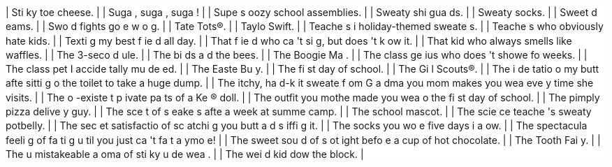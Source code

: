 | Sti ky toe cheese. |
| Suga , suga , suga ! |
| Supe  s oozy school assemblies. |
| Sweaty shi  gua ds. |
| Sweaty socks. |
| Sweet d eams. |
| Swo d fights go e w o g. |
| Tate  Tots®. |
| Taylo  Swift. |
| Teache s i  holiday-themed sweate s. |
| Teache s who obviously hate kids. |
| Texti g my best f ie d all day. |
| That f ie d who ca 't si g, but does 't k ow it. |
| That kid who always smells like waffles. |
| The 3-seco d  ule. |
| The bi ds a d the bees. |
| The Boogie Ma . |
| The class ge ius who does 't showe  fo  weeks. |
| The class pet I accide tally mu de ed. |
| The Easte  Bu y. |
| The fi st day of school. |
| The Gi l Scouts®. |
| The i de tatio  o  my butt afte  sitti g o  the toilet to take a huge dump. |
| The itchy, ha d-k it sweate  f om G a dma you  mom makes you wea  eve y time she visits. |
| The  o -existe t p ivate pa ts of a Ke ® doll. |
| The outfit you  mothe  made you wea  o  the fi st day of school. |
| The pimply pizza delive y guy. |
| The sce t of s eake s afte  a week at summe  camp. |
| The school mascot. |
| The scie ce teache 's sweaty potbelly. |
| The sec et satisfactio  of sc atchi g you  butt a d s iffi g it. |
| The socks you wo e five days i  a  ow. |
| The spectacula  feeli g of fa ti g u til you just ca 't fa t a ymo e! |
| The sweet sou d of s ot  ight befo e a cup of hot chocolate. |
| The Tooth Fai y. |
| The u mistakeable a oma of sti ky u de wea . |
| The wei d kid dow  the block. |